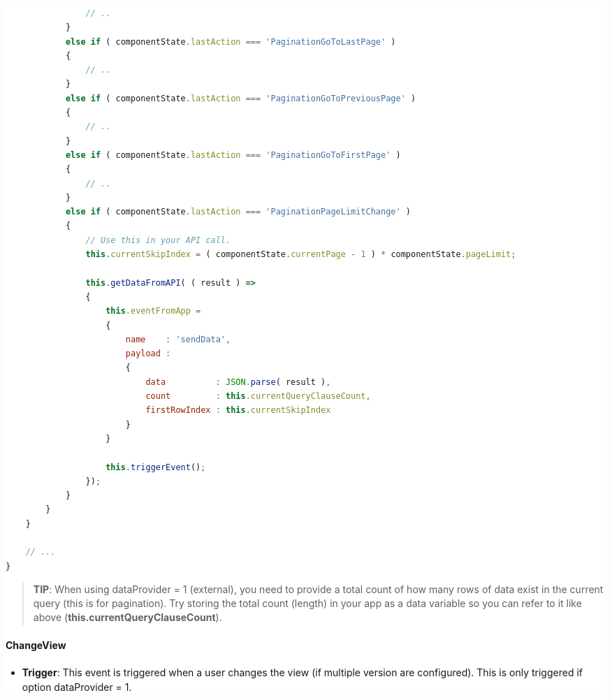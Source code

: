```javascript
                // ..
            }
            else if ( componentState.lastAction === 'PaginationGoToLastPage' )
            {
                // ..
            }
            else if ( componentState.lastAction === 'PaginationGoToPreviousPage' )
            {
                // ..
            }
            else if ( componentState.lastAction === 'PaginationGoToFirstPage' )
            {
                // ..
            }
            else if ( componentState.lastAction === 'PaginationPageLimitChange' )
            {
            	// Use this in your API call.
            	this.currentSkipIndex = ( componentState.currentPage - 1 ) * componentState.pageLimit;

                this.getDataFromAPI( ( result ) =>
                {
                    this.eventFromApp =
                    {
                        name    : 'sendData',
                        payload :
                        {
                            data          : JSON.parse( result ),
                            count         : this.currentQueryClauseCount,
                            firstRowIndex : this.currentSkipIndex
                        }
                    }
    
                    this.triggerEvent();
                });
            }
        }
    }
    
    // ...
}
```

> **TIP**: When using dataProvider = 1 (external), you need to provide a total count of how many rows of data exist in the current query (this is for pagination). Try storing the total count (length) in your app as a data variable so you can refer to it like above (**this.currentQueryClauseCount**).

#### ChangeView

- **Trigger**: This event is triggered when a user changes the view (if multiple version are configured). This is only triggered if option dataProvider = 1. 
